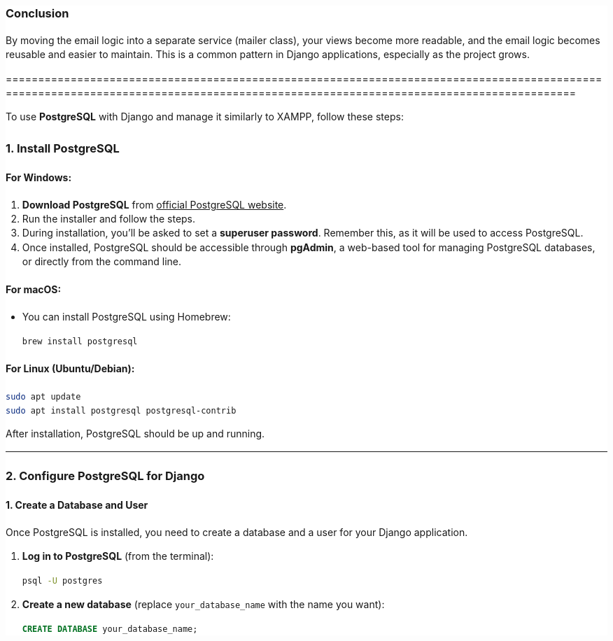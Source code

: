 ### Conclusion

By moving the email logic into a separate service (mailer class), your views become more readable, and the email logic becomes reusable and easier to maintain. This is a common pattern in Django applications, especially as the project grows.






====================================================================================================================================================================================




To use **PostgreSQL** with Django and manage it similarly to XAMPP, follow these steps:

### 1. **Install PostgreSQL**

#### **For Windows**:
1. **Download PostgreSQL** from [official PostgreSQL website](https://www.postgresql.org/download/windows/).
2. Run the installer and follow the steps.
3. During installation, you’ll be asked to set a **superuser password**. Remember this, as it will be used to access PostgreSQL.
4. Once installed, PostgreSQL should be accessible through **pgAdmin**, a web-based tool for managing PostgreSQL databases, or directly from the command line.

#### **For macOS**:
- You can install PostgreSQL using Homebrew:
  ```bash
  brew install postgresql
  ```

#### **For Linux** (Ubuntu/Debian):
```bash
sudo apt update
sudo apt install postgresql postgresql-contrib
```

After installation, PostgreSQL should be up and running.

---

### 2. **Configure PostgreSQL for Django**

#### **1. Create a Database and User**

Once PostgreSQL is installed, you need to create a database and a user for your Django application.

1. **Log in to PostgreSQL** (from the terminal):
   ```bash
   psql -U postgres
   ```

2. **Create a new database** (replace `your_database_name` with the name you want):
   ```sql
   CREATE DATABASE your_database_name;
   ```
